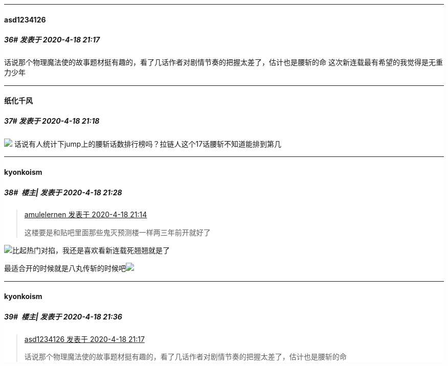 
-----

####  asd1234126  
##### 36#       发表于 2020-4-18 21:17




话说那个物理魔法使的故事题材挺有趣的，看了几话作者对剧情节奏的把握太差了，估计也是腰斩的命
这次新连载最有希望的我觉得是无重力少年







-----

####  纸化千风  
##### 37#       发表于 2020-4-18 21:18



<img src="https://static.saraba1st.com/image/smiley/face2017/067.png" referrerpolicy="no-referrer"> 话说有人统计下jump上的腰斩话数排行榜吗？拉链人这个17话腰斩不知道能排到第几







-----

####  kyonkoism  
##### 38#         楼主| 发表于 2020-4-18 21:28



<blockquote><a href="httphttps://bbs.saraba1st.com/2b/forum.php?mod=redirect&amp;goto=findpost&amp;pid=47127524&amp;ptid=1924836" target="_blank">amulelernen 发表于 2020-4-18 21:14</a>

这楼要是和贴吧里面那些鬼灭预测楼一样两三年前开就好了</blockquote>
<img src="https://static.saraba1st.com/image/smiley/face2017/068.png" referrerpolicy="no-referrer">比起热门对掐，我还是喜欢看新连载死翘翘就是了

最适合开的时候就是八丸传斩的时候吧<img src="https://static.saraba1st.com/image/smiley/face2017/067.png" referrerpolicy="no-referrer">







-----

####  kyonkoism  
##### 39#         楼主| 发表于 2020-4-18 21:36



<blockquote><a href="httphttps://bbs.saraba1st.com/2b/forum.php?mod=redirect&amp;goto=findpost&amp;pid=47127555&amp;ptid=1924836" target="_blank">asd1234126 发表于 2020-4-18 21:17</a>

话说那个物理魔法使的故事题材挺有趣的，看了几话作者对剧情节奏的把握太差了，估计也是腰斩的命
